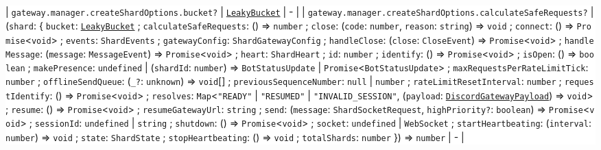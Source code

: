 | `gateway.manager.createShardOptions.bucket?`                      | [`LeakyBucket`](discordeno_bot.LeakyBucket.md)                                                                                                                                                                                                                                                                                                                                                                                                                                                                                                                                                                                                                                                                                                                                                                                                                                                                                                                                                                                                                                                                                                                                                                                                                                                                                                                                                                                                                                                                                                                                      | -                                                                                                                                                                                                                                                                                                                                                                                                                                                                                                                                                                              |
| `gateway.manager.createShardOptions.calculateSafeRequests?`       | (`shard`: { `bucket`: [`LeakyBucket`](discordeno_bot.LeakyBucket.md) ; `calculateSafeRequests`: () => `number` ; `close`: (`code`: `number`, `reason`: `string`) => `void` ; `connect`: () => `Promise`<`void`\> ; `events`: `ShardEvents` ; `gatewayConfig`: `ShardGatewayConfig` ; `handleClose`: (`close`: `CloseEvent`) => `Promise`<`void`\> ; `handleMessage`: (`message`: `MessageEvent`) => `Promise`<`void`\> ; `heart`: `ShardHeart` ; `id`: `number` ; `identify`: () => `Promise`<`void`\> ; `isOpen`: () => `boolean` ; `makePresence`: `undefined` \| (`shardId`: `number`) => `BotStatusUpdate` \| `Promise`<`BotStatusUpdate`\> ; `maxRequestsPerRateLimitTick`: `number` ; `offlineSendQueue`: (`_?`: `unknown`) => `void`[] ; `previousSequenceNumber`: `null` \| `number` ; `rateLimitResetInterval`: `number` ; `requestIdentify`: () => `Promise`<`void`\> ; `resolves`: `Map`<`"READY"` \| `"RESUMED"` \| `"INVALID_SESSION"`, (`payload`: [`DiscordGatewayPayload`](discordeno_bot.DiscordGatewayPayload.md)) => `void`\> ; `resume`: () => `Promise`<`void`\> ; `resumeGatewayUrl`: `string` ; `send`: (`message`: `ShardSocketRequest`, `highPriority?`: `boolean`) => `Promise`<`void`\> ; `sessionId`: `undefined` \| `string` ; `shutdown`: () => `Promise`<`void`\> ; `socket`: `undefined` \| `WebSocket` ; `startHeartbeating`: (`interval`: `number`) => `void` ; `state`: `ShardState` ; `stopHeartbeating`: () => `void` ; `totalShards`: `number` }) => `number`                                                                                 | -                                                                                                                                                                                                                                                                                                                                                                                                                                                                                                                                                                              |